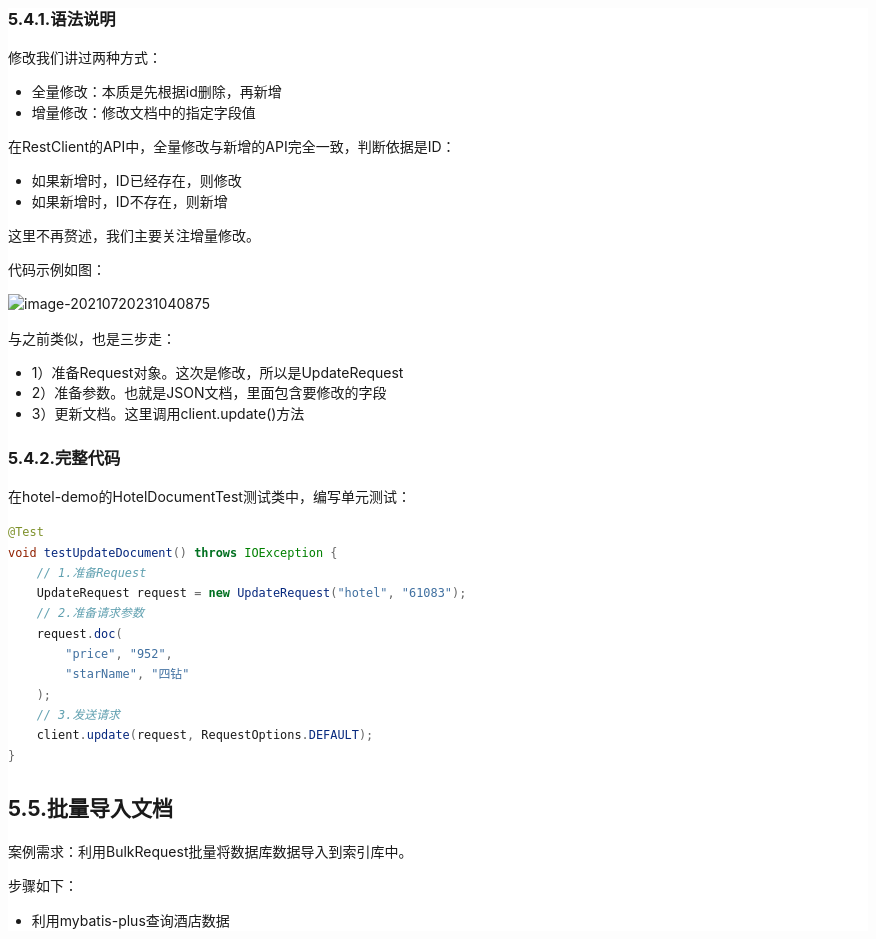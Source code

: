 ### 5.4.1.语法说明

修改我们讲过两种方式：

- 全量修改：本质是先根据id删除，再新增
- 增量修改：修改文档中的指定字段值



在RestClient的API中，全量修改与新增的API完全一致，判断依据是ID：

- 如果新增时，ID已经存在，则修改
- 如果新增时，ID不存在，则新增

这里不再赘述，我们主要关注增量修改。

代码示例如图：

![image-20210720231040875](assets/image-20210720231040875.png)

与之前类似，也是三步走：

- 1）准备Request对象。这次是修改，所以是UpdateRequest
- 2）准备参数。也就是JSON文档，里面包含要修改的字段
- 3）更新文档。这里调用client.update()方法





### 5.4.2.完整代码

在hotel-demo的HotelDocumentTest测试类中，编写单元测试：

```java
@Test
void testUpdateDocument() throws IOException {
    // 1.准备Request
    UpdateRequest request = new UpdateRequest("hotel", "61083");
    // 2.准备请求参数
    request.doc(
        "price", "952",
        "starName", "四钻"
    );
    // 3.发送请求
    client.update(request, RequestOptions.DEFAULT);
}
```





## 5.5.批量导入文档

案例需求：利用BulkRequest批量将数据库数据导入到索引库中。

步骤如下：

- 利用mybatis-plus查询酒店数据
